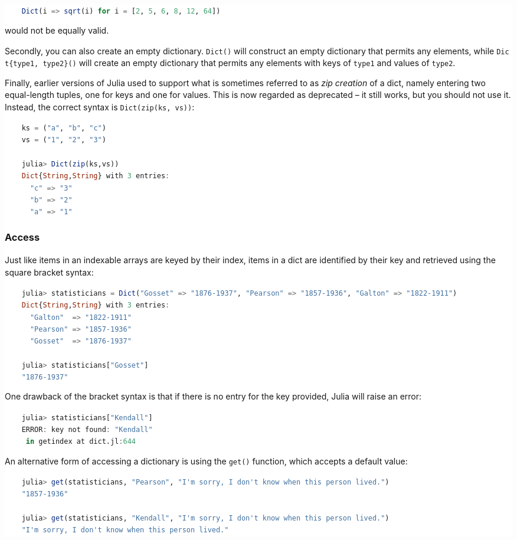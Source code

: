 ```julia
	Dict(i => sqrt(i) for i = [2, 5, 6, 8, 12, 64])
```

would not be equally valid.

Secondly, you can also create an empty dictionary. `Dict()` will construct an empty dictionary that permits any elements, while `Dict{type1, type2}()` will create an empty dictionary that permits any elements with keys of `type1` and values of `type2`.

Finally, earlier versions of Julia used to support what is sometimes referred to as _zip creation_ of a dict, namely entering two equal-length tuples, one for keys and one for values. This is now regarded as deprecated – it still works, but you should not use it. Instead, the correct syntax is `Dict(zip(ks, vs))`:

```julia
	ks = ("a", "b", "c")
	vs = ("1", "2", "3")

	julia> Dict(zip(ks,vs))
	Dict{String,String} with 3 entries:
	  "c" => "3"
	  "b" => "2"
	  "a" => "1"
```

### Access

Just like items in an indexable arrays are keyed by their index, items in a dict are identified by their key and retrieved using the square bracket syntax:

```julia
	julia> statisticians = Dict("Gosset" => "1876-1937", "Pearson" => "1857-1936", "Galton" => "1822-1911")
	Dict{String,String} with 3 entries:
	  "Galton"  => "1822-1911"
	  "Pearson" => "1857-1936"
	  "Gosset"  => "1876-1937"

	julia> statisticians["Gosset"]
	"1876-1937"
```

One drawback of the bracket syntax is that if there is no entry for the key provided, Julia will raise an error:

```julia
	julia> statisticians["Kendall"]
	ERROR: key not found: "Kendall"
	 in getindex at dict.jl:644
```

An alternative form of accessing a dictionary is using the `get()` function, which accepts a default value:

```julia
	julia> get(statisticians, "Pearson", "I'm sorry, I don't know when this person lived.")
	"1857-1936"

	julia> get(statisticians, "Kendall", "I'm sorry, I don't know when this person lived.")
	"I'm sorry, I don't know when this person lived."
```
